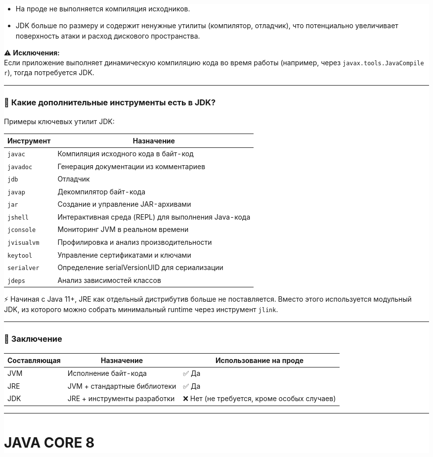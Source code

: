 - На проде не выполняется компиляция исходников.
    
- JDK больше по размеру и содержит ненужные утилиты (компилятор, отладчик), что потенциально увеличивает поверхность атаки и расход дискового пространства.
    

⚠ **Исключения:**  
Если приложение выполняет динамическую компиляцию кода во время работы (например, через `javax.tools.JavaCompiler`), тогда потребуется JDK.

---

### 🔧 **Какие дополнительные инструменты есть в JDK?**

Примеры ключевых утилит JDK:

|Инструмент|Назначение|
|---|---|
|`javac`|Компиляция исходного кода в байт-код|
|`javadoc`|Генерация документации из комментариев|
|`jdb`|Отладчик|
|`javap`|Декомпилятор байт-кода|
|`jar`|Создание и управление JAR-архивами|
|`jshell`|Интерактивная среда (REPL) для выполнения Java-кода|
|`jconsole`|Мониторинг JVM в реальном времени|
|`jvisualvm`|Профилировка и анализ производительности|
|`keytool`|Управление сертификатами и ключами|
|`serialver`|Определение serialVersionUID для сериализации|
|`jdeps`|Анализ зависимостей классов|

⚡ Начиная с Java 11+, JRE как отдельный дистрибутив больше не поставляется. Вместо этого используется модульный JDK, из которого можно собрать минимальный runtime через инструмент `jlink`.

---

### 📝 **Заключение**

|Составляющая|Назначение|Использование на проде|
|---|---|---|
|JVM|Исполнение байт-кода|✅ Да|
|JRE|JVM + стандартные библиотеки|✅ Да|
|JDK|JRE + инструменты разработки|❌ Нет (не требуется, кроме особых случаев)|

---
# JAVA CORE 8
